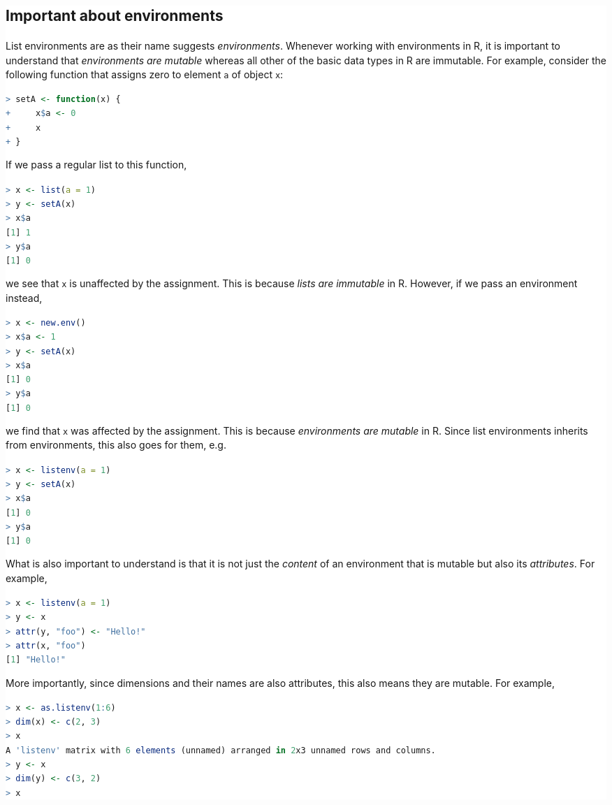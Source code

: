 ```r
```




## Important about environments
List environments are as their name suggests _environments_.  Whenever working with environments in R, it is important to understand that _environments are mutable_ whereas all other of the basic data types in R are immutable.  For example, consider the following function that assigns zero to element `a` of object `x`:
```r
> setA <- function(x) {
+     x$a <- 0
+     x
+ }
```
If we pass a regular list to this function,
```r
> x <- list(a = 1)
> y <- setA(x)
> x$a
[1] 1
> y$a
[1] 0
```
we see that `x` is unaffected by the assignment.  This is because _lists are immutable_ in R.  However, if we pass an environment instead,
```r
> x <- new.env()
> x$a <- 1
> y <- setA(x)
> x$a
[1] 0
> y$a
[1] 0
```
we find that `x` was affected by the assignment.  This is because _environments are mutable_ in R.  Since list environments inherits from environments, this also goes for them, e.g.
```r
> x <- listenv(a = 1)
> y <- setA(x)
> x$a
[1] 0
> y$a
[1] 0
```

What is also important to understand is that it is not just the _content_ of an environment that is mutable but also its _attributes_.  For example,
```r
> x <- listenv(a = 1)
> y <- x
> attr(y, "foo") <- "Hello!"
> attr(x, "foo")
[1] "Hello!"
```
More importantly, since dimensions and their names are also attributes, this also means they are mutable.  For example,
```r
> x <- as.listenv(1:6)
> dim(x) <- c(2, 3)
> x
A 'listenv' matrix with 6 elements (unnamed) arranged in 2x3 unnamed rows and columns.
> y <- x
> dim(y) <- c(3, 2)
> x
```

[listenv]: https://cran.r-project.org/package=listenv